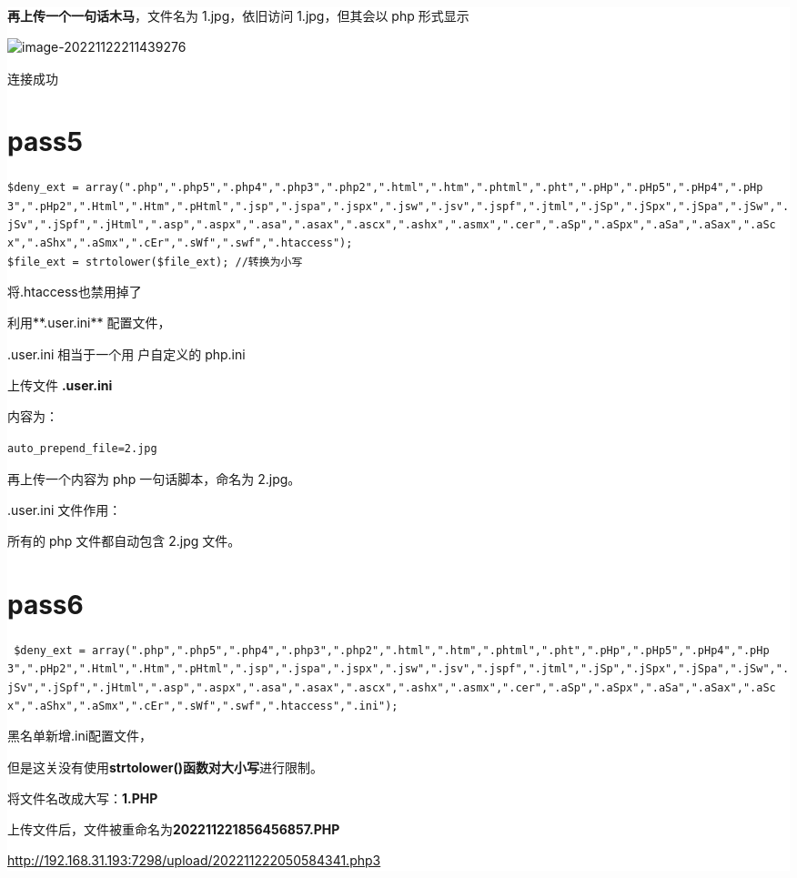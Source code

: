 **再上传一个一句话木马**，文件名为 1.jpg，依旧访问 1.jpg，但其会以 php 形式显示

![image-20221122211439276](https://img.gyxnb.top/img/image-20221122211439276.png)

连接成功

# pass5

```php+HTML
$deny_ext = array(".php",".php5",".php4",".php3",".php2",".html",".htm",".phtml",".pht",".pHp",".pHp5",".pHp4",".pHp3",".pHp2",".Html",".Htm",".pHtml",".jsp",".jspa",".jspx",".jsw",".jsv",".jspf",".jtml",".jSp",".jSpx",".jSpa",".jSw",".jSv",".jSpf",".jHtml",".asp",".aspx",".asa",".asax",".ascx",".ashx",".asmx",".cer",".aSp",".aSpx",".aSa",".aSax",".aScx",".aShx",".aSmx",".cEr",".sWf",".swf",".htaccess");
$file_ext = strtolower($file_ext); //转换为小写
```

将.htaccess也禁用掉了

利用**.user.ini** 配置文件，

.user.ini 相当于一个用 户自定义的 php.ini



上传文件 **.user.ini**

内容为： 

`auto_prepend_file=2.jpg` 

再上传一个内容为 php 一句话脚本，命名为 2.jpg。

.user.ini 文件作用：

所有的 php 文件都自动包含 2.jpg 文件。



# pass6

```php+HTML
 $deny_ext = array(".php",".php5",".php4",".php3",".php2",".html",".htm",".phtml",".pht",".pHp",".pHp5",".pHp4",".pHp3",".pHp2",".Html",".Htm",".pHtml",".jsp",".jspa",".jspx",".jsw",".jsv",".jspf",".jtml",".jSp",".jSpx",".jSpa",".jSw",".jSv",".jSpf",".jHtml",".asp",".aspx",".asa",".asax",".ascx",".ashx",".asmx",".cer",".aSp",".aSpx",".aSa",".aSax",".aScx",".aShx",".aSmx",".cEr",".sWf",".swf",".htaccess",".ini");
```

黑名单新增.ini配置文件，

但是这关没有使用**strtolower()**函数对**大小写**进行限制。

将文件名改成大写：**1.PHP**

上传文件后，文件被重命名为**202211221856456857.PHP**

http://192.168.31.193:7298/upload/202211222050584341.php3
